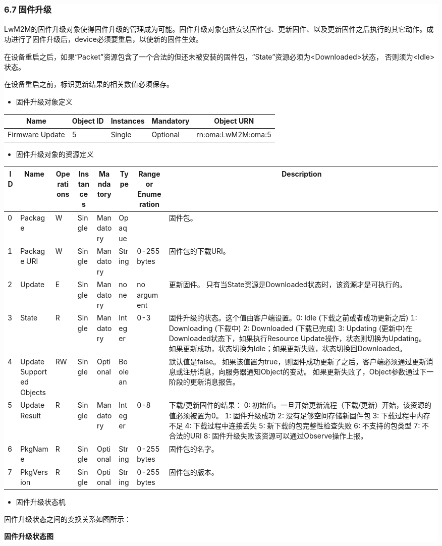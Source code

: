 <h3 id="6.7">6.7 固件升级</h3>

LwM2M的固件升级对象使得固件升级的管理成为可能。固件升级对象包括安装固件包、更新固件、以及更新固件之后执行的其它动作。成功进行了固件升级后，device必须要重启，以使新的固件生效。

在设备重启之后，如果“Packet”资源包含了一个合法的但还未被安装的固件包，“State”资源必须为\<Downloaded\>状态，
否则须为\<Idle\>状态。

在设备重启之前，标识更新结果的相关数值必须保存。

* 固件升级对象定义

| Name            | Object ID | Instances | Mandatory | Object URN         |
|-----------------|-----------|-----------|-----------|--------------------|
| Firmware Update | 5         | Single    | Optional  | rn:oma:LwM2M:oma:5 |

* 固件升级对象的资源定义

| **ID** | Name                     | Operations | Instances | Mandatory | Type    | Range or Enumeration | Description                                                                                                                                                                                                                                                                                     |
|--------|--------------------------|------------|-----------|-----------|---------|----------------------|-------------------------------------------------------------------------------------------------------------------------------------------------------------------------------------------------------------------------------------------------------------------------------------------------|
| 0      | Package                  | W          | Single    | Mandatory | Opaque  |                      | 固件包。                                                                                                                                                                                                                                                                                        |
| 1      | Package URI              | W          | Single    | Mandatory | String  | 0-255 bytes          | 固件包的下载URI。                                                                                                                                                                                                                                                                               |
| 2      | Update                   | E          | Single    | Mandatory | none    | no argument          | 更新固件。 只有当State资源是Downloaded状态时，该资源才是可执行的。                                                                                                                                                                                                                              |
| 3      | State                    | R          | Single    | Mandatory | Integer | 0-3                  | 固件升级的状态。这个值由客户端设置。0: Idle (下载之前或者成功更新之后) 1: Downloading (下载中) 2: Downloaded (下载已完成) 3: Updating (更新中)在Downloaded状态下，如果执行Resource Update操作，状态则切换为Updating。 如果更新成功，状态切换为Idle；如果更新失败，状态切换回Downloaded。        |
| 4      | Update Supported Objects | RW         | Single    | Optional  | Boolean |                      | 默认值是false。 如果该值置为true，则固件成功更新了之后，客户端必须通过更新消息或注册消息，向服务器通知Object的变动。 如果更新失败了，Object参数通过下一阶段的更新消息报告。                                                                                                                     |
| 5      | Update Result            | R          | Single    | Mandatory | Integer | 0-8                  | 下载/更新固件的结果： 0: 初始值。一旦开始更新流程（下载/更新）开始，该资源的值必须被置为0。 1: 固件升级成功 2: 没有足够空间存储新固件包 3: 下载过程中内存不足 4: 下载过程中连接丢失 5: 新下载的包完整性检查失败 6: 不支持的包类型 7: 不合法的URI 8: 固件升级失败该资源可以通过Observe操作上报。 |
| 6      | PkgName                  | R          | Single    | Optional  | String  | 0-255 bytes          | 固件包的名字。                                                                                                                                                                                                                                                                                  |
| 7      | PkgVersion               | R          | Single    | Optional  | String  | 0-255 bytes          | 固件包的版本。                                                                                                                                                                                                                                                                                  |

* 固件升级状态机

固件升级状态之间的变换关系如图所示：

**固件升级状态图**
